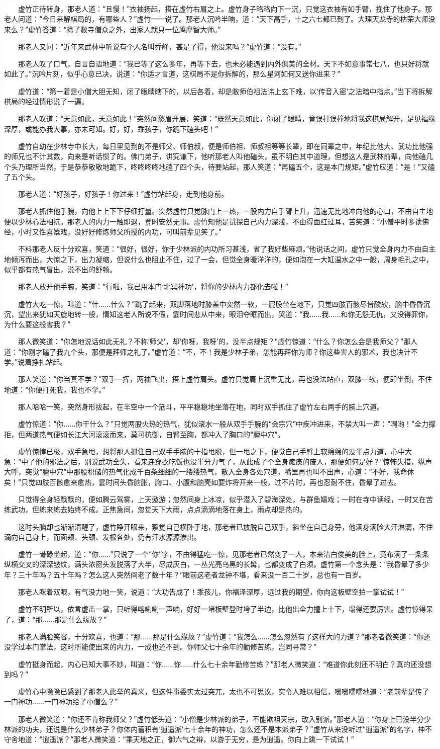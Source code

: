 　　虚竹正待转身，那老人道：“且慢！”衣袖扬起，搭在虚竹右肩之上。虚竹身子略略向下一沉，只觉这衣袖有如手臂，挽住了他身子。那老人问道：“今日来解棋局的，有哪些人？”虚竹一一说了。那老人沉吟半晌，道：“天下高手，十之六七都已到了。大理天龙寺的枯荣大师没来么？”虚竹答道：“除了敝寺僧众之外，出家人就只一位鸠摩智大师。” 

　　那老人又问：“近年来武林中听说有个人名叫乔峰，甚是了得，他没来吗？”虚竹道：“没有。” 

　　那老人叹了口气，自言自语地道：“我已等了这么多年，再等下去，也未必能遇到内外俱美的全材。天下不如意事常七八，也只好将就如此了。”沉吟片刻，似乎心意已决，说道：“你适才言道，这棋局不是你拆解的，那么星河如何又送你进来？” 

　　虚竹道：“第一着是小僧大胆无知，闭了眼睛瞎下的，以后各着，却是敝师伯祖法讳上玄下难，以‘传音入密’之法暗中指点。”当下将拆解棋局的经过情形说了一遍。 

　　那老人叹道：“天意如此，天意如此！”突然间愁眉开展，笑道：“既然天意如此，你闭了眼睛，竟误打误撞地将我这棋局解开，足见福缘深厚，或能办我大事，亦未可知。好，好，乖孩子，你跪下磕头吧！” 

　　虚竹自幼在少林寺中长大，每日里见到的不是师父、师伯叔，便是师伯祖、师叔祖等等长辈，即在同辈之中，年纪比他大、武功比他强的师兄也不计其数，向来是听话惯了的。佛门弟子，讲究谦下，他听那老人叫他磕头，虽不明白其中道理，但想这人是武林前辈，向他磕几个头乃理所当然，于是恭恭敬敬地跪下，咚咚咚咚地磕了四个头，待要站起，那人笑道：“再磕五个，这是本门规矩。”虚竹应道：“是！”又磕了五个头。 

　　那老人道：“好孩子，好孩子！你过来！”虚竹站起身，走到他身前。 

　　那老人抓住他手腕，向他上上下下仔细打量。突然虚竹只觉脉门上一热，一股内力自手臂上升，迅速无比地冲向他的心口，不由自主地便以少林心法相抗。那老人的内力一触即退，登时安然无事。虚竹知他是试探自己内力深浅，不由得面红过耳，苦笑道：“小僧平时多读佛经，小时又性喜嬉戏，没好好修炼师父所授的内功，可叫前辈见笑了。” 

　　不料那老人反十分欢喜，笑道：“很好，很好，你于少林派的内功所习甚浅，省了我好些麻烦。”他说话之间，虚竹只觉全身内力不由自主地倾泻而出，大惊之下，出力凝缩，但说什么也阻止不住，过了一会，但觉全身暖洋洋的，便如泡在一大缸温水之中一般，周身毛孔之中，似乎都有热气冒出，说不出的舒畅。 

　　那老人放开他手腕，笑道：“行啦，我已用本门‘北冥神功’，将你的少林内力都化去啦！” 

　　虚竹大吃一惊，叫道：“什……什么？”跳了起来，双脚落地时膝盖中突然一软，一屁股坐在地下，只觉四肢百骸尽皆酸软，脑中昏昏沉沉，望出来犹如天旋地转一般，情知这老人所说不假，霎时间悲从中来，眼泪夺眶而出，哭道：“我……我……和你无怨无仇，又没得罪你，为什么要这般害我？” 

　　那人微笑道：“你怎地说话如此无礼？不称‘师父’，却‘你呀，我呀’的，没半点规矩？”虚竹惊道：“什么？你怎么会是我师父？”那人道：“你刚才磕了我九个头，那便是拜师之礼了。”虚竹道：“不，不！我是少林子弟，怎能再拜你为师？你这些害人的邪术，我也决计不学。”说着挣扎站起。 

　　那人笑道：“你当真不学？”双手一挥，两袖飞出，搭上虚竹肩头。虚竹只觉肩上沉重无比，再也没法站直，双膝一软，便即坐倒，不住地道：“你便打死我，我也不学。” 

　　那人哈哈一笑，突然身形拔起，在半空中一个筋斗，平平稳稳地坐落在地，同时双手抓住了虚竹左右两手的腕上穴道。 

　　虚竹惊道：“你……你干什么？”只觉两股火热的热气，犹似滚水一般从双手手腕的“会宗穴”中疾冲进来，不禁大叫一声：“啊哟！”全力撑拒，但两道热气便如长江大河滚滚而来，莫可抗御，自臂至胸，都冲入了胸口的“膻中穴”。 

　　虚竹惊惶已极，双手急甩，想将那人抓住自己双手手腕的十指甩脱，但一甩之下，便觉自己手臂上软绵绵的没半点力道，心中大急：“中了他的邪法之后，别说武功全失，看来连穿衣吃饭也没半分力气了，从此成了个全身瘫痪的废人，那便如何是好？”惊怖失措，纵声大呼，突觉“膻中穴”中那股积储的热气化成千百条细细的一缕缕热气，散入全身各处穴道，嘴里再也叫不出声，心道：“不好，我命休矣！”只觉四肢百骸愈来愈热，霎时间头昏脑胀，胸口、小腹和脑壳如要炸将开来一般，过不片时，再也忍耐不住，昏晕了过去。 

　　只觉得全身轻飘飘的，便如腾云驾雾，上天遨游；忽然间身上冰凉，似乎潜入了碧海深处，与群鱼嬉戏；一时在寺中读经，一时又在苦练武功，但练来练去始终不成。正焦急间，忽觉天下大雨，点点滴滴地落在身上，雨点却是热的。 

　　这时头脑却也渐渐清醒了，虚竹睁开眼来，察觉自己横卧于地，那老者已放脱自己双手，斜坐在自己身旁，他满身满脸大汗淋漓，不住滴向自己身上，而面颊、头颈、发根各处，仍有汗水源源渗出。 

　　虚竹一骨碌坐起，道：“你……”只说了一个“你”字，不由得猛吃一惊，见那老者已然变了一人，本来洁白俊美的脸上，竟布满了一条条纵横交叉的深深皱纹，满头浓密头发脱落了大半，尽成灰白，一丛光亮乌黑的长髯，也都变成了白须。虚竹第一个念头是：“我昏晕了多少年？三十年吗？五十年吗？怎么这人突然间老了数十年？”眼前这老者龙钟不堪，看来没一百二十岁，总也有一百岁。 

　　那老人眯着双眼，有气没力地一笑，说道：“大功告成了！乖孩儿，你福泽深厚，远过我的期望，你向这板壁空拍一掌试试！” 

　　虚竹不明所以，依言虚击一掌，只听得喀喇喇一声响，好好一堵板壁登时垮了半边，比他出全力撞上十下，塌得还要厉害。虚竹惊得呆了，道：“那……那是什么缘故？” 

　　那老人满脸笑容，十分欢喜，也道：“那……那是什么缘故？”虚竹道：“我怎么……怎么忽然有了这样大的力道？”那老者微笑道：“你还没学过本门掌法，这时所能使出来的内力，一成也还不到。你师父七十余年的勤修苦练，岂同寻常？” 

　　虚竹挺身而起，内心已知大事不妙，叫道：“你……你……什么七十余年勤修苦练？”那老人微笑道：“难道你此刻还不明白？真的还没想到吗？” 

　　虚竹心中隐隐已感到了那老人此举的真义，但这件事委实太过突兀，太也不可思议，实令人难以相信，嗫嗫嚅嚅地道：“老前辈是传了一门神功……一门神功给了小僧么？” 

　　那老人微笑道：“你还不肯称我师父？”虚竹低头道：“小僧是少林派的弟子，不能欺祖灭宗，改入别派。”那老人道：“你身上已没半分少林派的功夫，还说是什么少林弟子？你体内蓄积有‘逍遥派’七十余年的神功，怎么还不是本派弟子？”虚竹从来没听过“逍遥派”的名字，神不守舍地道：“逍遥派？”那老人微笑道：“乘天地之正，御六气之辩，以游于无穷，是为逍遥。你向上跳一下试试！” 
